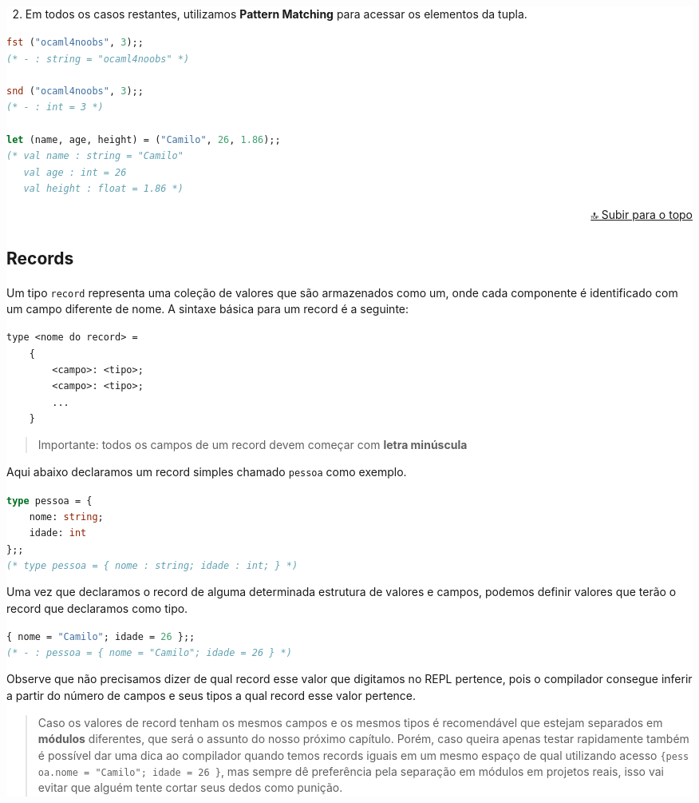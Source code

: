 2. Em todos os casos restantes, utilizamos **Pattern Matching** para acessar os elementos da tupla.

```ocaml
fst ("ocaml4noobs", 3);;
(* - : string = "ocaml4noobs" *)

snd ("ocaml4noobs", 3);;
(* - : int = 3 *)

let (name, age, height) = ("Camilo", 26, 1.86);;
(* val name : string = "Camilo"
   val age : int = 26
   val height : float = 1.86 *)
```
<p align="right"><a href="#dados">🔝 Subir para o topo</a></p>

## Records

Um tipo `record` representa uma coleção de valores que são armazenados como um, onde cada componente é identificado com um campo diferente de nome. A sintaxe básica para um record é a seguinte:
```
type <nome do record> =
    {
        <campo>: <tipo>;
        <campo>: <tipo>;
        ...
    }
```
> Importante: todos os campos de um record devem começar com **letra minúscula**

Aqui abaixo declaramos um record simples chamado `pessoa` como exemplo.
```ocaml
type pessoa = {
    nome: string;
    idade: int
};;
(* type pessoa = { nome : string; idade : int; } *)
```
Uma vez que declaramos o record de alguma determinada estrutura de valores e campos, podemos definir valores que terão o record que declaramos como tipo.
```ocaml
{ nome = "Camilo"; idade = 26 };;
(* - : pessoa = { nome = "Camilo"; idade = 26 } *)
```
Observe que não precisamos dizer de qual record esse valor que digitamos no REPL pertence, pois o compilador consegue inferir a partir do número de campos e seus tipos a qual record esse valor pertence.

> Caso os valores de record tenham os mesmos campos e os mesmos tipos é recomendável que estejam separados em **módulos** diferentes, que será o assunto do nosso próximo capítulo. Porém, caso queira apenas testar rapidamente também é possível dar uma dica ao compilador quando temos records iguais em um mesmo espaço de qual utilizando acesso `{pessoa.nome = "Camilo"; idade = 26 }`, mas sempre dê preferência pela separação em módulos em projetos reais, isso vai evitar que alguém tente cortar seus dedos como punição.
